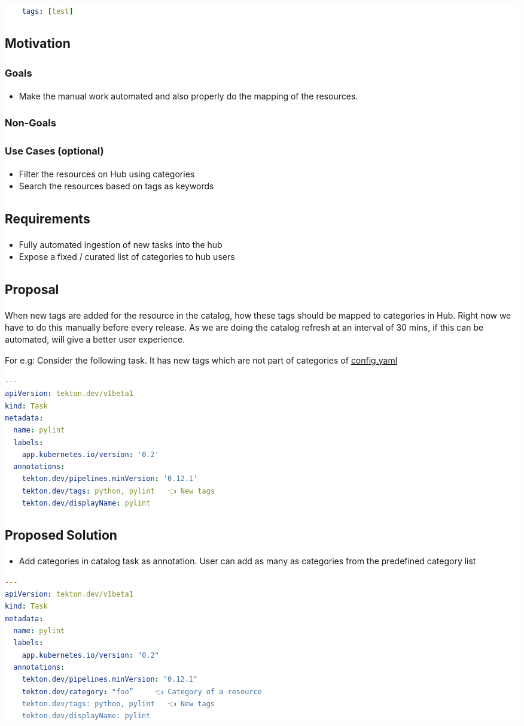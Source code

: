 ```yaml
    tags: [test]
```

## Motivation

### Goals

- Make the manual work automated and also properly do the mapping of the resources.

### Non-Goals

### Use Cases (optional)

- Filter the resources on Hub using categories
- Search the resources based on tags as keywords

## Requirements

- Fully automated ingestion of new tasks into the hub
- Expose a fixed / curated list of categories to hub users

## Proposal

When new tags are added for the resource in the catalog, how these tags should be mapped to categories in Hub. Right now we have to do this manually before every release. As we are doing the catalog refresh at an interval of 30 mins, if this can be automated, will give a better user experience.

For e.g: Consider the following task. It has new tags which are not part of categories of [config.yaml](https://github.com/tektoncd/hub/blob/main/config.yaml)

```yaml
---
apiVersion: tekton.dev/v1beta1
kind: Task
metadata:
  name: pylint
  labels:
    app.kubernetes.io/version: '0.2'
  annotations:
    tekton.dev/pipelines.minVersion: '0.12.1'
    tekton.dev/tags: python, pylint   👈 New tags
    tekton.dev/displayName: pylint
```

## Proposed Solution

- Add categories in catalog task as annotation. User can add as many as categories from the predefined category list

```yaml
---
apiVersion: tekton.dev/v1beta1
kind: Task
metadata:
  name: pylint
  labels:
    app.kubernetes.io/version: "0.2"
  annotations:
    tekton.dev/pipelines.minVersion: "0.12.1"
    tekton.dev/category: "foo”     👈 Category of a resource
    tekton.dev/tags: python, pylint   👈 New tags
    tekton.dev/displayName: pylint
```
